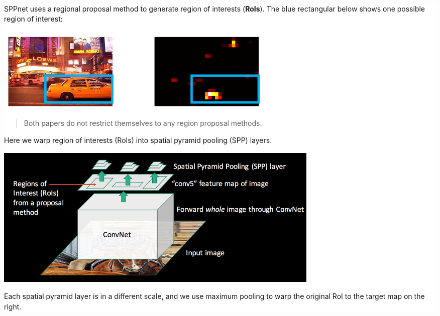 SPPnet uses a regional proposal method to generate region of interests (**RoIs**). The blue rectangular below shows one possible region of interest:
<div class="imgcap">
<img src="/assets/rcnn/map2.png" style="border:none;width:60%">
</div>

> Both papers do not restrict themselves to any region proposal methods.

Here we warp region of interests (RoIs) into spatial pyramid pooling (SPP) layers.
<div class="imgcap">
<img src="/assets/rcnn/sp2.png" style="border:none;width:70%">
</div>

Each spatial pyramid layer is in a different scale, and we use maximum pooling to warp the original RoI to the target map on the right.
<div class="imgcap">